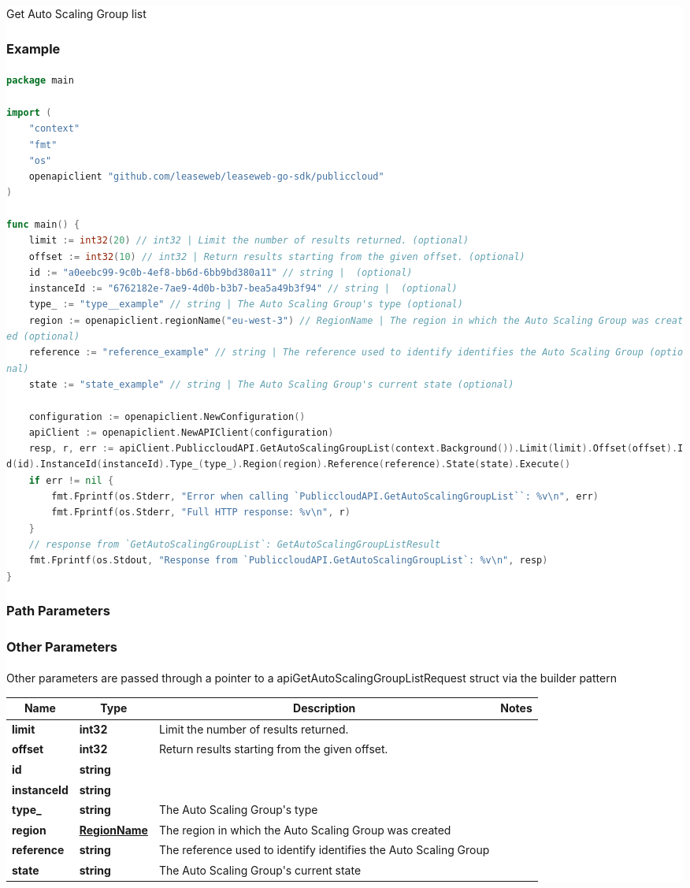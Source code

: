 Get Auto Scaling Group list



### Example

```go
package main

import (
	"context"
	"fmt"
	"os"
	openapiclient "github.com/leaseweb/leaseweb-go-sdk/publiccloud"
)

func main() {
	limit := int32(20) // int32 | Limit the number of results returned. (optional)
	offset := int32(10) // int32 | Return results starting from the given offset. (optional)
	id := "a0eebc99-9c0b-4ef8-bb6d-6bb9bd380a11" // string |  (optional)
	instanceId := "6762182e-7ae9-4d0b-b3b7-bea5a49b3f94" // string |  (optional)
	type_ := "type__example" // string | The Auto Scaling Group's type (optional)
	region := openapiclient.regionName("eu-west-3") // RegionName | The region in which the Auto Scaling Group was created (optional)
	reference := "reference_example" // string | The reference used to identify identifies the Auto Scaling Group (optional)
	state := "state_example" // string | The Auto Scaling Group's current state (optional)

	configuration := openapiclient.NewConfiguration()
	apiClient := openapiclient.NewAPIClient(configuration)
	resp, r, err := apiClient.PubliccloudAPI.GetAutoScalingGroupList(context.Background()).Limit(limit).Offset(offset).Id(id).InstanceId(instanceId).Type_(type_).Region(region).Reference(reference).State(state).Execute()
	if err != nil {
		fmt.Fprintf(os.Stderr, "Error when calling `PubliccloudAPI.GetAutoScalingGroupList``: %v\n", err)
		fmt.Fprintf(os.Stderr, "Full HTTP response: %v\n", r)
	}
	// response from `GetAutoScalingGroupList`: GetAutoScalingGroupListResult
	fmt.Fprintf(os.Stdout, "Response from `PubliccloudAPI.GetAutoScalingGroupList`: %v\n", resp)
}
```

### Path Parameters



### Other Parameters

Other parameters are passed through a pointer to a apiGetAutoScalingGroupListRequest struct via the builder pattern


Name | Type | Description  | Notes
------------- | ------------- | ------------- | -------------
 **limit** | **int32** | Limit the number of results returned. | 
 **offset** | **int32** | Return results starting from the given offset. | 
 **id** | **string** |  | 
 **instanceId** | **string** |  | 
 **type_** | **string** | The Auto Scaling Group&#39;s type | 
 **region** | [**RegionName**](RegionName.md) | The region in which the Auto Scaling Group was created | 
 **reference** | **string** | The reference used to identify identifies the Auto Scaling Group | 
 **state** | **string** | The Auto Scaling Group&#39;s current state | 
